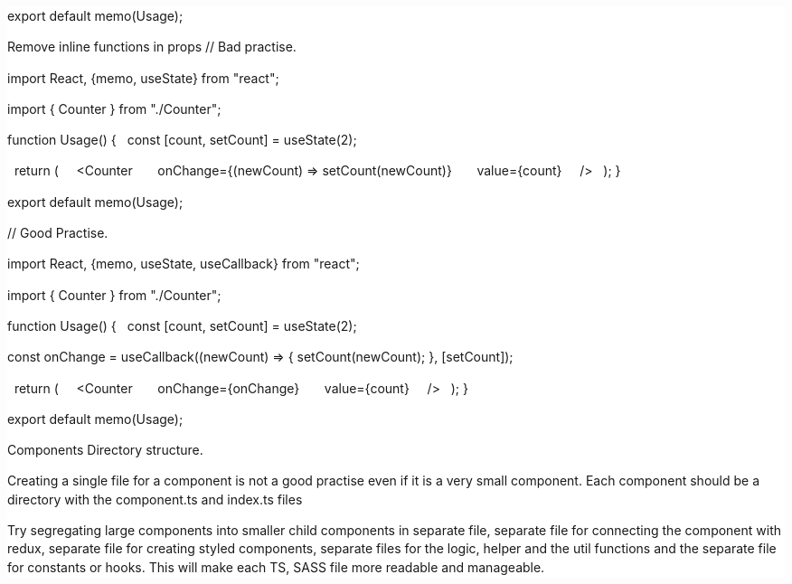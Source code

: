 export default memo(Usage);




Remove inline functions in props
// Bad practise.

import React, {memo, useState} from "react";

import { Counter } from "./Counter";

function Usage() {
  const [count, setCount] = useState(2);

  return (
    <Counter
      onChange={(newCount) => setCount(newCount)}
      value={count}
    />
  );
}

export default memo(Usage);




// Good Practise.

import React, {memo, useState, useCallback} from "react";

import { Counter } from "./Counter";

function Usage() {
  const [count, setCount] = useState(2);

  const onChange = useCallback((newCount) => {
    setCount(newCount);
  }, [setCount]);

  return (
    <Counter
      onChange={onChange}
      value={count}
    />
  );
}

export default memo(Usage);




Components Directory structure.


Creating a single file for a component is not a good practise even if it is a very small component. Each component should be a directory with the component.ts and index.ts files

Try segregating large components into smaller child components in separate file, separate file for connecting the component with redux, separate file for creating styled components, separate files for the logic, helper and the util functions and the separate file for constants or hooks. This will make each TS, SASS file more readable and manageable.
